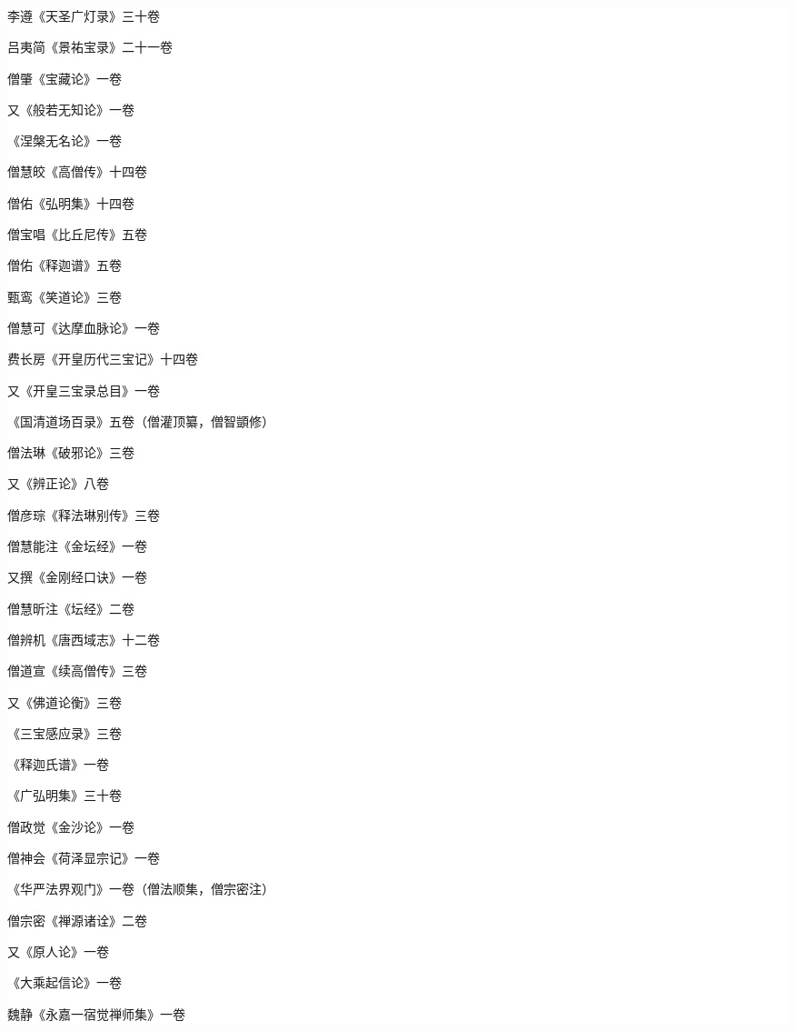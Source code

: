 李遵《天圣广灯录》三十卷

吕夷简《景祐宝录》二十一卷

僧肇《宝藏论》一卷

又《般若无知论》一卷

《涅槃无名论》一卷

僧慧皎《高僧传》十四卷

僧佑《弘明集》十四卷

僧宝唱《比丘尼传》五卷

僧佑《释迦谱》五卷

甄鸾《笑道论》三卷

僧慧可《达摩血脉论》一卷

费长房《开皇历代三宝记》十四卷

又《开皇三宝录总目》一卷

《国清道场百录》五卷（僧灌顶纂，僧智顗修）

僧法琳《破邪论》三卷

又《辨正论》八卷

僧彦琮《释法琳别传》三卷

僧慧能注《金坛经》一卷

又撰《金刚经口诀》一卷

僧慧昕注《坛经》二卷

僧辨机《唐西域志》十二卷

僧道宣《续高僧传》三卷

又《佛道论衡》三卷

《三宝感应录》三卷

《释迦氏谱》一卷

《广弘明集》三十卷

僧政觉《金沙论》一卷

僧神会《荷泽显宗记》一卷

《华严法界观门》一卷（僧法顺集，僧宗密注）

僧宗密《禅源诸诠》二卷

又《原人论》一卷

《大乘起信论》一卷

魏静《永嘉一宿觉禅师集》一卷
